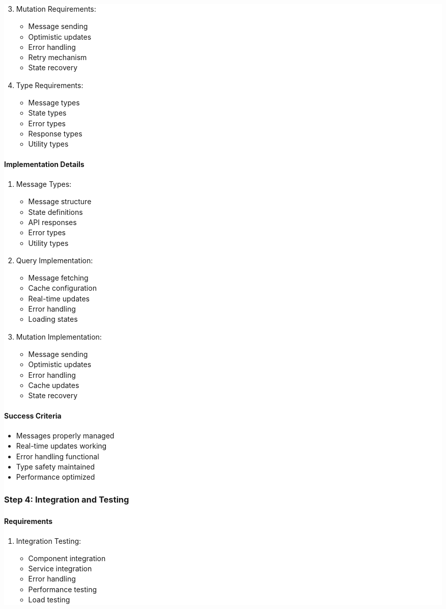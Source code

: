3. Mutation Requirements:

   - Message sending
   - Optimistic updates
   - Error handling
   - Retry mechanism
   - State recovery

4. Type Requirements:
   - Message types
   - State types
   - Error types
   - Response types
   - Utility types

#### Implementation Details

1. Message Types:

   - Message structure
   - State definitions
   - API responses
   - Error types
   - Utility types

2. Query Implementation:

   - Message fetching
   - Cache configuration
   - Real-time updates
   - Error handling
   - Loading states

3. Mutation Implementation:
   - Message sending
   - Optimistic updates
   - Error handling
   - Cache updates
   - State recovery

#### Success Criteria

- Messages properly managed
- Real-time updates working
- Error handling functional
- Type safety maintained
- Performance optimized

### Step 4: Integration and Testing

#### Requirements

1. Integration Testing:

   - Component integration
   - Service integration
   - Error handling
   - Performance testing
   - Load testing
